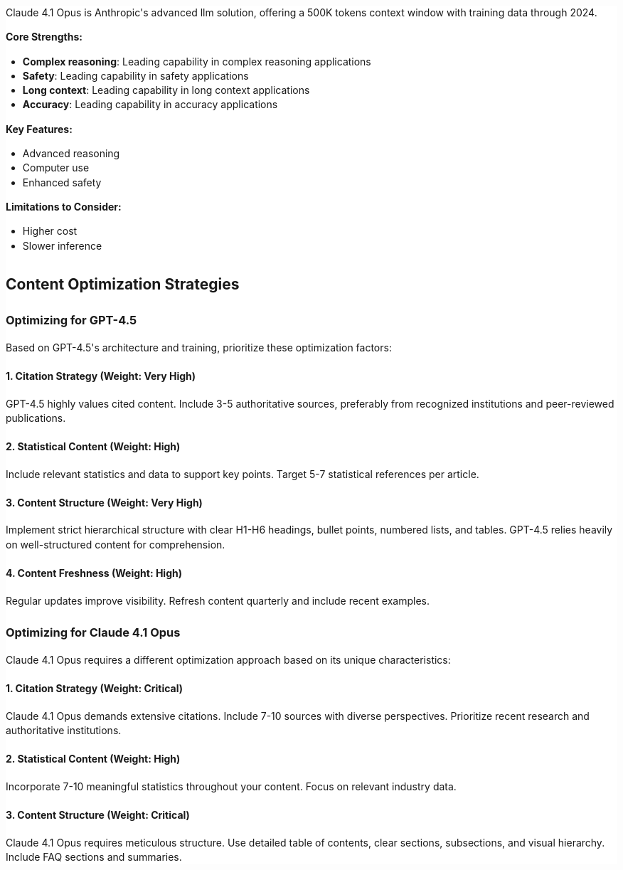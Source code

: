 Claude 4.1 Opus is Anthropic's advanced llm solution, offering a 500K tokens context window with training data through 2024.

**Core Strengths:**
- **Complex reasoning**: Leading capability in complex reasoning applications
- **Safety**: Leading capability in safety applications
- **Long context**: Leading capability in long context applications
- **Accuracy**: Leading capability in accuracy applications

**Key Features:**
- Advanced reasoning
- Computer use
- Enhanced safety

**Limitations to Consider:**
- Higher cost
- Slower inference

## Content Optimization Strategies

### Optimizing for GPT-4.5

Based on GPT-4.5's architecture and training, prioritize these optimization factors:

#### 1. Citation Strategy (Weight: Very High)
GPT-4.5 highly values cited content. Include 3-5 authoritative sources, preferably from recognized institutions and peer-reviewed publications.

#### 2. Statistical Content (Weight: High)
Include relevant statistics and data to support key points. Target 5-7 statistical references per article.

#### 3. Content Structure (Weight: Very High)
Implement strict hierarchical structure with clear H1-H6 headings, bullet points, numbered lists, and tables. GPT-4.5 relies heavily on well-structured content for comprehension.

#### 4. Content Freshness (Weight: High)
Regular updates improve visibility. Refresh content quarterly and include recent examples.

### Optimizing for Claude 4.1 Opus

Claude 4.1 Opus requires a different optimization approach based on its unique characteristics:

#### 1. Citation Strategy (Weight: Critical)
Claude 4.1 Opus demands extensive citations. Include 7-10 sources with diverse perspectives. Prioritize recent research and authoritative institutions.

#### 2. Statistical Content (Weight: High)
Incorporate 7-10 meaningful statistics throughout your content. Focus on relevant industry data.

#### 3. Content Structure (Weight: Critical)
Claude 4.1 Opus requires meticulous structure. Use detailed table of contents, clear sections, subsections, and visual hierarchy. Include FAQ sections and summaries.

